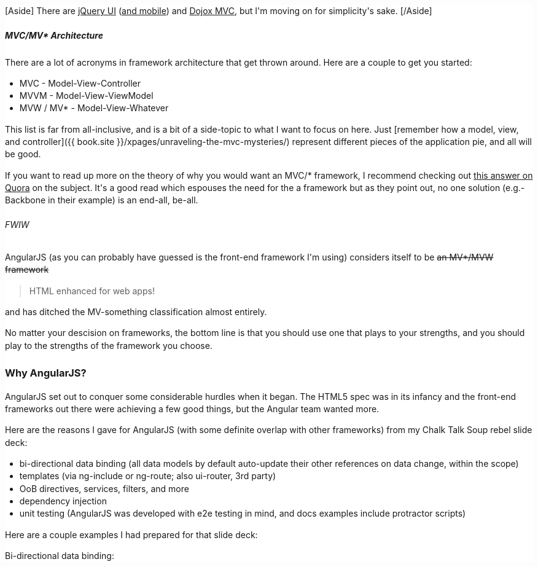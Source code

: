 [Aside]
There are [jQuery UI](http://jqueryui.com/) ([and mobile](http://jquerymobile.com/)) and [Dojox MVC](http://dojotoolkit.org/reference-guide/1.10/dojox/mvc.html), but I'm moving on for simplicity's sake.
[/Aside]

##### MVC/MV* Architecture
There are a lot of acronyms in framework architecture that get thrown around. Here are a couple to get you started:

* MVC - Model-View-Controller
* MVVM - Model-View-ViewModel
* MVW / MV* - Model-View-Whatever

This list is far from all-inclusive, and is a bit of a side-topic to <span data-toggle="tooltip" title="there will be code soon, I swear!">what I want to focus on here</span>. Just [remember how a model, view, and controller]({{ book.site }}/xpages/unraveling-the-mvc-mysteries/) represent <span data-toggle="tooltip" title="mmm.. pie">different pieces of the application pie</span>, and all will be good.

If you want to read up more on the theory of why you would want an MVC/* framework, I recommend checking out [this answer on Quora](http://www.quora.com/When-does-it-make-sense-to-use-an-MVC-framework-for-JavaScript) on the subject. It's a good read which espouses the need for the a framework but as they point out, no one solution (e.g.- Backbone in their example) is an end-all, be-all.

###### FWIW
AngularJS (as you can probably have guessed is the front-end framework I'm using) considers itself to be <s>an MV*/MVW framework</s>

>HTML enhanced for web apps!

and has ditched the MV-something classification almost entirely.

No matter your descision on frameworks, the bottom line is that you should use one that plays to your strengths, and you should play to the strengths of the framework you choose.


### Why AngularJS?
AngularJS set out to conquer some considerable hurdles when it began. The HTML5 spec was in its infancy and the front-end frameworks out there were achieving a few good things, but the Angular team wanted more.

Here are the reasons I gave for AngularJS (with some definite overlap with other frameworks) from my Chalk Talk Soup rebel slide deck:

* bi-directional data binding (all data models by default auto-update their other references on data change, within the scope)
* templates (via ng-include or ng-route; also ui-router, 3rd party)
* OoB directives, services, filters, and more
* dependency injection
* unit testing (AngularJS was developed with e2e testing in mind, and docs examples include protractor scripts)

Here are a couple examples I had prepared for that slide deck:

Bi-directional data binding:
